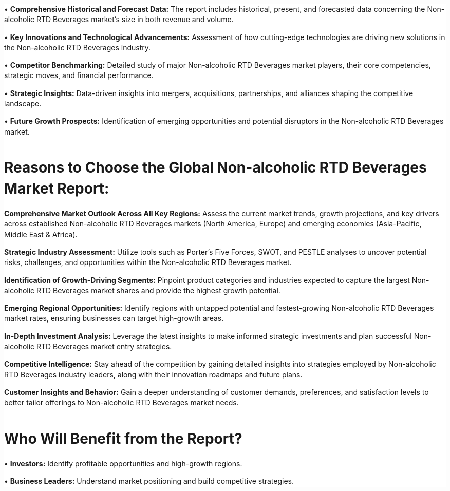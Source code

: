 • <strong>Comprehensive Historical and Forecast Data:</strong> The report includes historical, present, and forecasted data concerning the Non-alcoholic RTD Beverages market’s size in both revenue and volume.

• <strong>Key Innovations and Technological Advancements:</strong> Assessment of how cutting-edge technologies are driving new solutions in the Non-alcoholic RTD Beverages industry.

• <strong>Competitor Benchmarking:</strong> Detailed study of major Non-alcoholic RTD Beverages market players, their core competencies, strategic moves, and financial performance.

• <strong>Strategic Insights:</strong> Data-driven insights into mergers, acquisitions, partnerships, and alliances shaping the competitive landscape.

• <strong>Future Growth Prospects:</strong> Identification of emerging opportunities and potential disruptors in the Non-alcoholic RTD Beverages market.

# <strong>Reasons to Choose the Global Non-alcoholic RTD Beverages Market Report:</strong>

<strong>Comprehensive Market Outlook Across All Key Regions:</strong>
Assess the current market trends, growth projections, and key drivers across established Non-alcoholic RTD Beverages markets (North America, Europe) and emerging economies (Asia-Pacific, Middle East & Africa).

<strong>Strategic Industry Assessment:</strong>
Utilize tools such as Porter’s Five Forces, SWOT, and PESTLE analyses to uncover potential risks, challenges, and opportunities within the Non-alcoholic RTD Beverages market.

<strong>Identification of Growth-Driving Segments:</strong>
Pinpoint product categories and industries expected to capture the largest Non-alcoholic RTD Beverages market shares and provide the highest growth potential.

<strong>Emerging Regional Opportunities:</strong>
Identify regions with untapped potential and fastest-growing Non-alcoholic RTD Beverages market rates, ensuring businesses can target high-growth areas.

<strong>In-Depth Investment Analysis:</strong>
Leverage the latest insights to make informed strategic investments and plan successful Non-alcoholic RTD Beverages market entry strategies.

<strong>Competitive Intelligence:</strong>
Stay ahead of the competition by gaining detailed insights into strategies employed by Non-alcoholic RTD Beverages industry leaders, along with their innovation roadmaps and future plans.

<strong>Customer Insights and Behavior:</strong>
Gain a deeper understanding of customer demands, preferences, and satisfaction levels to better tailor offerings to Non-alcoholic RTD Beverages market needs.

# <strong>Who Will Benefit from the Report?</strong>

• <strong>Investors:</strong> Identify profitable opportunities and high-growth regions.

• <strong>Business Leaders:</strong> Understand market positioning and build competitive strategies.
